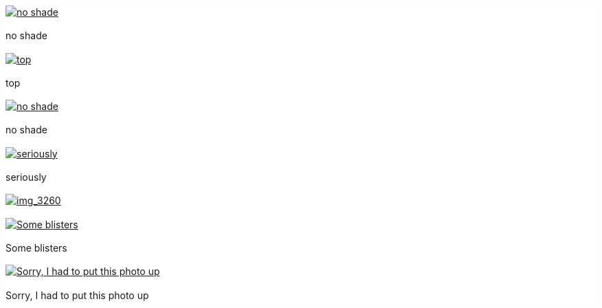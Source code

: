 <div id="attachment_130" style="width: 635px" class="wp-caption alignnone">
  <a href="http://thebacklog.net/wp-content/uploads/2013/10/img_3222.jpg"><img class="size-large wp-image-130" alt="no shade" src="http://thebacklog.net/wp-content/uploads/2013/10/img_3222-1024x768.jpg" width="625" height="468" /></a><p class="wp-caption-text">
    no shade
  </p>
</div>

<div id="attachment_131" style="width: 635px" class="wp-caption alignnone">
  <a href="http://thebacklog.net/wp-content/uploads/2013/10/img_3230.jpg"><img class="size-large wp-image-131" alt="top" src="http://thebacklog.net/wp-content/uploads/2013/10/img_3230-1024x768.jpg" width="625" height="468" /></a><p class="wp-caption-text">
    top
  </p>
</div>

<div id="attachment_132" style="width: 635px" class="wp-caption alignnone">
  <a href="http://thebacklog.net/wp-content/uploads/2013/10/img_3242.jpg"><img class="size-large wp-image-132" alt="no shade" src="http://thebacklog.net/wp-content/uploads/2013/10/img_3242-1024x768.jpg" width="625" height="468" /></a><p class="wp-caption-text">
    no shade
  </p>
</div>

<div id="attachment_133" style="width: 635px" class="wp-caption alignnone">
  <a href="http://thebacklog.net/wp-content/uploads/2013/10/img_3245.jpg"><img class="size-large wp-image-133" alt="seriously" src="http://thebacklog.net/wp-content/uploads/2013/10/img_3245-1024x768.jpg" width="625" height="468" /></a><p class="wp-caption-text">
    seriously
  </p>
</div>

[<img class="alignnone size-large wp-image-134" alt="img_3260" src="http://thebacklog.net/wp-content/uploads/2013/10/img_3260-1024x768.jpg" width="625" height="468" />][19]

<div id="attachment_135" style="width: 635px" class="wp-caption alignnone">
  <a href="http://thebacklog.net/wp-content/uploads/2013/10/img_3263.jpg"><img class="size-large wp-image-135" alt="Some blisters" src="http://thebacklog.net/wp-content/uploads/2013/10/img_3263-1024x768.jpg" width="625" height="468" /></a><p class="wp-caption-text">
    Some blisters
  </p>
</div>

<div id="attachment_136" style="width: 635px" class="wp-caption alignnone">
  <a href="http://thebacklog.net/wp-content/uploads/2013/10/img_3264.jpg"><img class="size-large wp-image-136" alt="Sorry, I had to put this photo up" src="http://thebacklog.net/wp-content/uploads/2013/10/img_3264-1024x768.jpg" width="625" height="468" /></a><p class="wp-caption-text">
    Sorry, I had to put this photo up
  </p>
</div>

 [1]: http://thebacklog.net/wp-content/uploads/2013/10/img_2953.jpg
 [2]: http://thebacklog.net/wp-content/uploads/2013/10/img_2976.jpg
 [3]: http://thebacklog.net/wp-content/uploads/2013/10/img_2994.jpg
 [4]: http://thebacklog.net/wp-content/uploads/2013/10/img_2999-e1380582461252.jpg
 [5]: http://thebacklog.net/wp-content/uploads/2013/10/img_3003.jpg
 [6]: http://thebacklog.net/wp-content/uploads/2013/10/img_3008.jpg
 [7]: http://thebacklog.net/wp-content/uploads/2013/10/img_3027.jpg
 [8]: http://thebacklog.net/wp-content/uploads/2013/10/img_3043-e1380581900118.jpg
 [9]: http://thebacklog.net/wp-content/uploads/2013/10/img_3048-e1380579611785.jpg
 [10]: http://thebacklog.net/wp-content/uploads/2013/10/img_3057.jpg
 [11]: http://thebacklog.net/wp-content/uploads/2013/10/img_3073.jpg
 [12]: http://thebacklog.net/wp-content/uploads/2013/10/img_3136.jpg
 [13]: http://thebacklog.net/wp-content/uploads/2013/10/img_3140.jpg
 [14]: http://thebacklog.net/wp-content/uploads/2013/10/img_3142.jpg
 [15]: http://thebacklog.net/wp-content/uploads/2013/10/img_3162.jpg
 [16]: http://thebacklog.net/wp-content/uploads/2013/10/img_3198.jpg
 [17]: http://thebacklog.net/wp-content/uploads/2013/10/img_3200.jpg
 [18]: http://thebacklog.net/wp-content/uploads/2013/10/img_3204.jpg
 [19]: http://thebacklog.net/wp-content/uploads/2013/10/img_3260.jpg